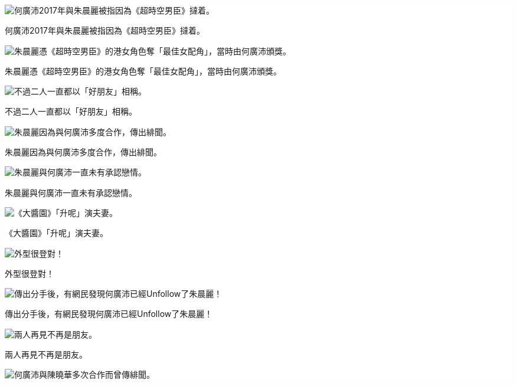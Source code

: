 

 ![何廣沛2017年與朱晨麗被指因為《超時空男臣》撻着。](https://image.hkhl.hk/f/1024p0/0x0/100/none/b63894e13e3c13da9c19178aa5e0dc21/2023-03/photo1679559665.jpeg)


何廣沛2017年與朱晨麗被指因為《超時空男臣》撻着。



 ![朱晨麗憑《超時空男臣》的港女角色奪「最佳女配角」，當時由何廣沛頒獎。  ​](https://image.hkhl.hk/f/1024p0/0x0/100/none/4c22a1ce721bdf5a868cbbcf1c4d6fec/2023-03/_2018012122150663940.jpg)


朱晨麗憑《超時空男臣》的港女角色奪「最佳女配角」，當時由何廣沛頒獎。 ​



 ![不過二人一直都以「好朋友」相稱。](https://image.hkhl.hk/f/1024p0/0x0/100/none/86bc6325d20846a904785dabf65346b5/2023-03/photo1679559625%20%283%29.jpeg)


不過二人一直都以「好朋友」相稱。



 ![朱晨麗因為與何廣沛多度合作，傳出緋聞。](https://image.hkhl.hk/f/1024p0/0x0/100/none/4700416d9d776c98687a8b111e2defbb/2023-03/CHU%20%286%29.JPG)


朱晨麗因為與何廣沛多度合作，傳出緋聞。



 ![朱晨麗與何廣沛一直未有承認戀情。](https://image.hkhl.hk/f/1024p0/0x0/100/none/707aef102772e5c7fc021978e6038d2c/2023-03/CHU%20%285%29.JPG)


朱晨麗與何廣沛一直未有承認戀情。



 ![《大醬園》「升呢」演夫妻。](https://image.hkhl.hk/f/1024p0/0x0/100/none/114ab18bc2e55737b6da6cbc6060f7b4/2023-03/photo1679559625.jpeg)


《大醬園》「升呢」演夫妻。



 ![外型很登對！](https://image.hkhl.hk/f/1024p0/0x0/100/none/1272308e4b1f4c10386e3207b41c83c9/2023-03/photo1679559625%20%281%29.jpeg)


外型很登對！



 ![傳出分手後，有網民發現何廣沛已經Unfollow了朱晨麗！](https://image.hkhl.hk/f/1024p0/0x0/100/none/5f914365c99ecc5ff4dabd6f8ac669c9/2023-03/photo1679560607.jpeg)


傳出分手後，有網民發現何廣沛已經Unfollow了朱晨麗！



 ![兩人再見不再是朋友。](https://image.hkhl.hk/f/1024p0/0x0/100/none/b1ab660c8ce40091e36d23d52f958770/2023-01/CHOI27.jpeg)


兩人再見不再是朋友。



 ![何廣沛與陳曉華多次合作而曾傳緋聞。](https://image.hkhl.hk/f/1024p0/0x0/100/none/15330476f3231fcd09b3cd6a74c2c33c/2024-01/SAM_0243.JPG)

